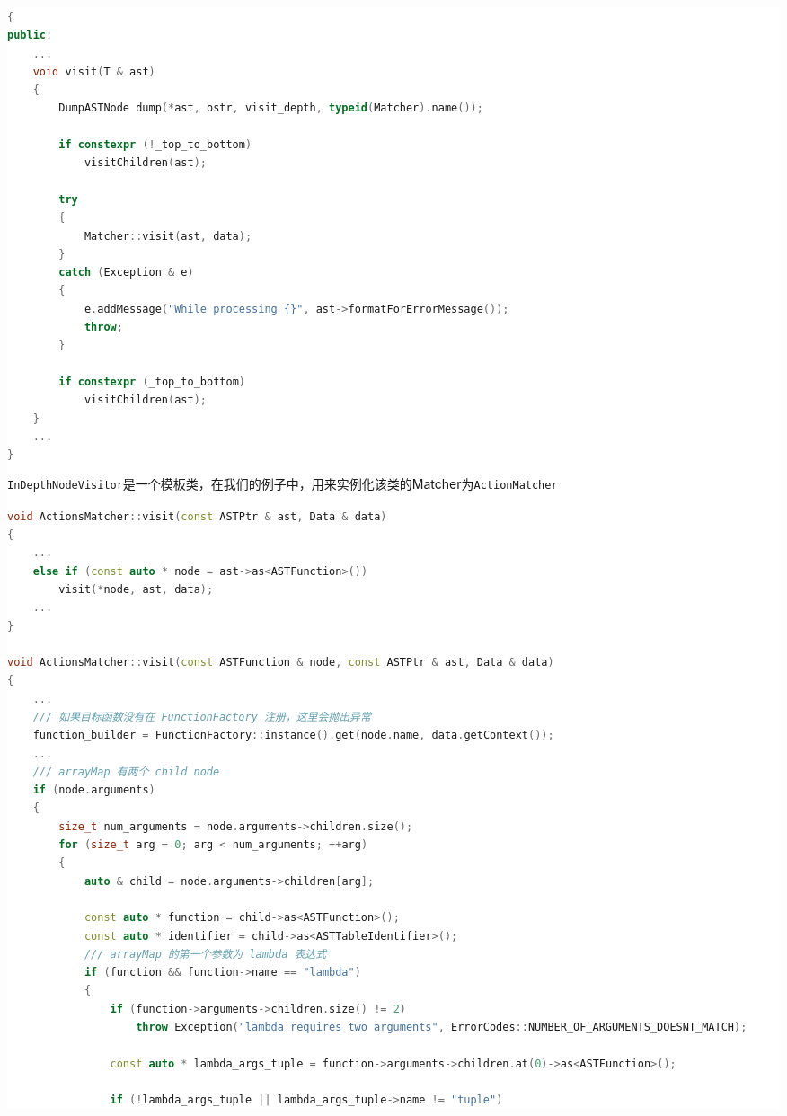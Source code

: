 ```c++
{
public:
    ...
    void visit(T & ast)
    {
        DumpASTNode dump(*ast, ostr, visit_depth, typeid(Matcher).name());

        if constexpr (!_top_to_bottom)
            visitChildren(ast);

        try
        {
            Matcher::visit(ast, data);
        }
        catch (Exception & e)
        {
            e.addMessage("While processing {}", ast->formatForErrorMessage());
            throw;
        }

        if constexpr (_top_to_bottom)
            visitChildren(ast);
    }
    ...
}
```
`InDepthNodeVisitor`是一个模板类，在我们的例子中，用来实例化该类的Matcher为`ActionMatcher`
```c++
void ActionsMatcher::visit(const ASTPtr & ast, Data & data)
{
    ...
    else if (const auto * node = ast->as<ASTFunction>())
        visit(*node, ast, data);
    ...
}

void ActionsMatcher::visit(const ASTFunction & node, const ASTPtr & ast, Data & data)
{
    ...
    /// 如果目标函数没有在 FunctionFactory 注册，这里会抛出异常
    function_builder = FunctionFactory::instance().get(node.name, data.getContext());
    ...
    /// arrayMap 有两个 child node
    if (node.arguments)
    {
        size_t num_arguments = node.arguments->children.size();
        for (size_t arg = 0; arg < num_arguments; ++arg)
        {
            auto & child = node.arguments->children[arg];

            const auto * function = child->as<ASTFunction>();
            const auto * identifier = child->as<ASTTableIdentifier>();
            /// arrayMap 的第一个参数为 lambda 表达式
            if (function && function->name == "lambda")
            {
                if (function->arguments->children.size() != 2)
                    throw Exception("lambda requires two arguments", ErrorCodes::NUMBER_OF_ARGUMENTS_DOESNT_MATCH);

                const auto * lambda_args_tuple = function->arguments->children.at(0)->as<ASTFunction>();

                if (!lambda_args_tuple || lambda_args_tuple->name != "tuple")
```